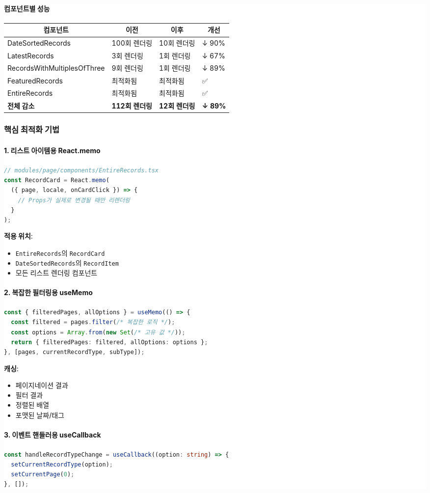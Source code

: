 #### 컴포넌트별 성능

| 컴포넌트 | 이전 | 이후 | 개선 |
|-----------|--------|-------|-------------|
| DateSortedRecords | 100회 렌더링 | 10회 렌더링 | ↓ 90% |
| LatestRecords | 3회 렌더링 | 1회 렌더링 | ↓ 67% |
| RecordsWithMultiplesOfThree | 9회 렌더링 | 1회 렌더링 | ↓ 89% |
| FeaturedRecords | 최적화됨 | 최적화됨 | ✅ |
| EntireRecords | 최적화됨 | 최적화됨 | ✅ |
| **전체 감소** | **112회 렌더링** | **12회 렌더링** | **↓ 89%** |

### 핵심 최적화 기법

#### 1. 리스트 아이템용 React.memo

```typescript
// modules/page/components/EntireRecords.tsx
const RecordCard = React.memo(
  ({ page, locale, onCardClick }) => {
    // Props가 실제로 변경될 때만 리렌더링
  }
);
```

**적용 위치**:
- `EntireRecords`의 `RecordCard`
- `DateSortedRecords`의 `RecordItem`
- 모든 리스트 렌더링 컴포넌트

#### 2. 복잡한 필터링용 useMemo

```typescript
const { filteredPages, allOptions } = useMemo(() => {
  const filtered = pages.filter(/* 복잡한 로직 */);
  const options = Array.from(new Set(/* 고유 값 */));
  return { filteredPages: filtered, allOptions: options };
}, [pages, currentRecordType, subType]);
```

**캐싱**:
- 페이지네이션 결과
- 필터 결과
- 정렬된 배열
- 포맷된 날짜/태그

#### 3. 이벤트 핸들러용 useCallback

```typescript
const handleRecordTypeChange = useCallback((option: string) => {
  setCurrentRecordType(option);
  setCurrentPage(0);
}, []);
```
